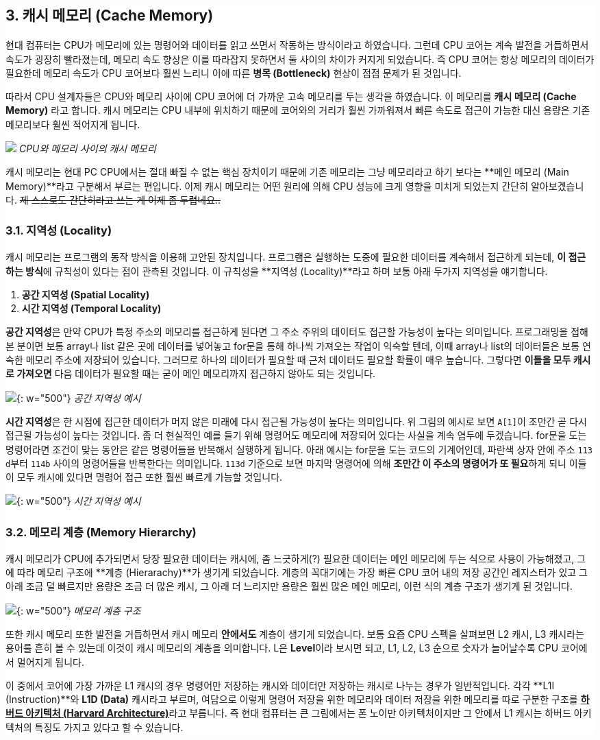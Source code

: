 ## 3. 캐시 메모리 (Cache Memory)

현대 컴퓨터는 CPU가 메모리에 있는 명령어와 데이터를 읽고 쓰면서 작동하는 방식이라고 하였습니다. 그런데 CPU 코어는 계속 발전을 거듭하면서 속도가 굉장히 빨라졌는데, 메모리 속도 향상은 이를 따라잡지 못하면서 둘 사이의 차이가 커지게 되었습니다. 즉 CPU 코어는 항상 메모리의 데이터가 필요한데 메모리 속도가 CPU 코어보다 훨씬 느리니 이에 따른 **병목 (Bottleneck)** 현상이 점점 문제가 된 것입니다.

따라서 CPU 설계자들은 CPU와 메모리 사이에 CPU 코어에 더 가까운 고속 메모리를 두는 생각을 하였습니다. 이 메모리를 **캐시 메모리 (Cache Memory)** 라고 합니다. 캐시 메모리는 CPU 내부에 위치하기 때문에 코어와의 거리가 훨씬 가까워져서 빠른 속도로 접근이 가능한 대신 용량은 기존 메모리보다 훨씬 적어지게 됩니다.

![](cache-memory.jpg)
_CPU와 메모리 사이의 캐시 메모리_

캐시 메모리는 현대 PC CPU에서는 절대 빠질 수 없는 핵심 장치이기 때문에 기존 메모리는 그냥 메모리라고 하기 보다는 **메인 메모리 (Main Memory)**라고 구분해서 부르는 편입니다. 이제 캐시 메모리는 어떤 원리에 의해 CPU 성능에 크게 영향을 미치게 되었는지 간단히 알아보겠습니다. <del>제 스스로도 간단히라고 쓰는 게 이제 좀 두렵네요..</del>

### 3.1. 지역성 (Locality)

캐시 메모리는 프로그램의 동작 방식을 이용해 고안된 장치입니다. 프로그램은 실행하는 도중에 필요한 데이터를 계속해서 접근하게 되는데, **이 접근하는 방식**에 규칙성이 있다는 점이 관측된 것입니다. 이 규칙성을 **지역성 (Locality)**라고 하며 보통 아래 두가지 지역성을 얘기합니다.

1. **공간 지역성 (Spatial Locality)**
2. **시간 지역성 (Temporal Locality)**

**공간 지역성**은 만약 CPU가 특정 주소의 메모리를 접근하게 된다면 그 주소 주위의 데이터도 접근할 가능성이 높다는 의미입니다. 프로그래밍을 접해본 분이면 보통 array나 list 같은 곳에 데이터를 넣어놓고 for문을 통해 하나씩 가져오는 작업이 익숙할 텐데, 이때 array나 list의 데이터들은 보통 연속한 메모리 주소에 저장되어 있습니다. 그러므로 하나의 데이터가 필요할 때 근처 데이터도 필요할 확률이 매우 높습니다. 그렇다면 **이들을 모두 캐시로 가져오면** 다음 데이터가 필요할 때는 굳이 메인 메모리까지 접근하지 않아도 되는 것입니다.

![](spatial-locality.png){: w="500"}
_공간 지역성 예시_

**시간 지역성**은 한 시점에 접근한 데이터가 머지 않은 미래에 다시 접근될 가능성이 높다는 의미입니다. 위 그림의 예시로 보면 `A[1]`이 조만간 곧 다시 접근될 가능성이 높다는 것입니다. 좀 더 현실적인 예를 들기 위해 명령어도 메모리에 저장되어 있다는 사실을 계속 염두에 두겠습니다. for문을 도는 명령어라면 조건이 맞는 동안은 같은 명령어들을 반복해서 실행하게 됩니다. 아래 예시는 for문을 도는 코드의 기계어인데, 파란색 상자 안에 주소 `113d`부터 `114b` 사이의 명령어들을 반복한다는 의미입니다. `113d` 기준으로 보면 마지막 명령어에 의해 **조만간 이 주소의 명령어가 또 필요**하게 되니 이들이 모두 캐시에 있다면 명령어 접근 또한 훨씬 빠르게 가능할 것입니다.

![](temporal-locality.png){: w="500"}
_시간 지역성 예시_

### 3.2. 메모리 계층 (Memory Hierarchy)

캐시 메모리가 CPU에 추가되면서 당장 필요한 데이터는 캐시에, 좀 느긋하게(?) 필요한 데이터는 메인 메모리에 두는 식으로 사용이 가능해졌고, 그에 따라 메모리 구조에 **계층 (Hierarachy)**가 생기게 되었습니다. 계층의 꼭대기에는 가장 빠른 CPU 코어 내의 저장 공간인 레지스터가 있고 그 아래 조금 덜 빠르지만 용량은 조금 더 많은 캐시, 그 아래 더 느리지만 용량은 훨씬 많은 메인 메모리, 이런 식의 계층 구조가 생기게 된 것입니다.

![](memory-hierarchy.png){: w="500"}
_메모리 계층 구조_

또한 캐시 메모리 또한 발전을 거듭하면서 캐시 메모리 **안에서도** 계층이 생기게 되었습니다. 보통 요즘 CPU 스펙을 살펴보면 L2 캐시, L3 캐시라는 용어를 흔히 볼 수 있는데 이것이 캐시 메모리의 계층을 의미합니다. L은 **Level**이라 보시면 되고, L1, L2, L3 순으로 숫자가 늘어날수록 CPU 코어에서 멀어지게 됩니다.

이 중에서 코어에 가장 가까운 L1 캐시의 경우 명령어만 저장하는 캐시와 데이터만 저장하는 캐시로 나누는 경우가 일반적입니다. 각각 **L1I (Instruction)**와 **L1D (Data)** 캐시라고 부르며, 여담으로 이렇게 명령어 저장을 위한 메모리와 데이터 저장을 위한 메모리를 따로 구분한 구조를 [**하버드 아키텍처 (Harvard Architecture)**](https://en.wikipedia.org/wiki/Harvard_architecture)라고 부릅니다. 즉 현대 컴퓨터는 큰 그림에서는 폰 노이만 아키텍처이지만 그 안에서 L1 캐시는 하버드 아키텍처의 특징도 가지고 있다고 할 수 있습니다.


[^1]: 후술하겠지만 칩셋이라는 용어는 지금도 계속 쓰이며 칩셋 부품도 있습니다. 다만 노스브리지와 사우스브리지라고 불리지 않을 뿐입니다.
[^2]: 이 설명은 대부분 인텔의 마이크로아키텍터처를 기준으로 작성된 것입니다. 그렇지만 AMD도 크게 다르지는 않으며 인텔과는 부르는 용어와 도입된 시기 등이 조금씩 다를 뿐입니다.
[^3]: <https://en.wikipedia.org/wiki/Chipset#Move_toward_processor_integration_in_PCs>
[^4]: 다양한 PCIe 버전과 레인에 따른 대역폭 차이는 [링크의 표](https://en.wikipedia.org/wiki/PCI_Express#History_and_revisions)에서 확인 가능합니다.
[^5]: 다만 NVMe SSD의 경우 PCIe로 통신하는 것은 맞지만 슬롯의 모양이 예시로 보인 것과는 다소 다른 모양입니다. 해당 폼팩터는 M.2라고 하는데 SSD 파트에서 자세히 다룰 예정입니다.
[^6]: 물론 기술적으로 들여다 보면 차이는 있겠지만 저도 그 정도로 자세히는 모르겠습니다..
[^7]: 그래서 노트북 같은 경우에 인텔 CPU 모델은 당연히 대부분 Thunderbolt가 있는데 AMD CPU 모델은 빠져 있는 경우도 간혹 있습니다.
[^8]: 2023년 최신 CPU들은 L2 캐시도 코어당 1MB를 넘는 경우도 흔합니다.
[^9]: 외장 그래픽은 영어로 External이 아닌 Dedicated라고 주로 표현합니다. 영어권에서 내장 그래픽은 CPU에 **통합된 (Integrated)** 그래픽이라는 의미를 가지고 그 반대인 외장 그래픽은 그래픽 **전용 (Dedicated)** 카드라는 의미로 쓰이기 때문입니다. 그래서 보통 각각 **iGPU**와 **dGPU**라고 줄여서 표현하기도 합니다.